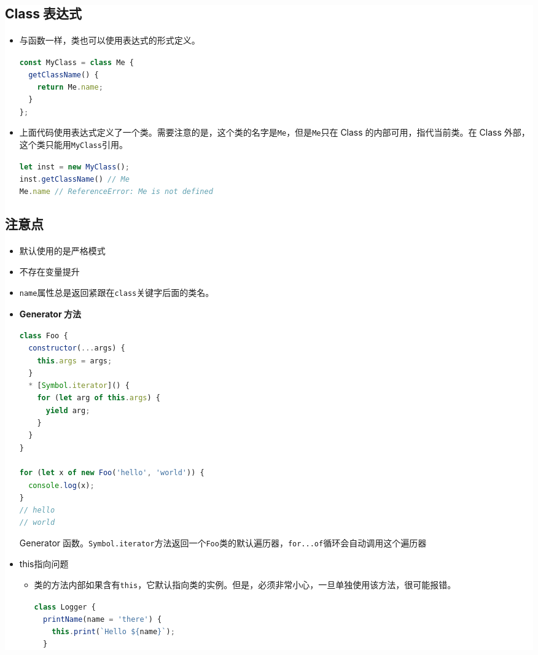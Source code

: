 ## Class 表达式

- 与函数一样，类也可以使用表达式的形式定义。

  ```js
  const MyClass = class Me {
    getClassName() {
      return Me.name;
    }
  };
  ```

- 上面代码使用表达式定义了一个类。需要注意的是，这个类的名字是`Me`，但是`Me`只在 Class 的内部可用，指代当前类。在 Class 外部，这个类只能用`MyClass`引用。

  ```js
  let inst = new MyClass();
  inst.getClassName() // Me
  Me.name // ReferenceError: Me is not defined
  ```

## 注意点

- 默认使用的是严格模式

- 不存在变量提升

- `name`属性总是返回紧跟在`class`关键字后面的类名。

- **Generator 方法**

  ```js
  class Foo {
    constructor(...args) {
      this.args = args;
    }
    * [Symbol.iterator]() {
      for (let arg of this.args) {
        yield arg;
      }
    }
  }
  
  for (let x of new Foo('hello', 'world')) {
    console.log(x);
  }
  // hello
  // world
  ```

  Generator 函数。`Symbol.iterator`方法返回一个`Foo`类的默认遍历器，`for...of`循环会自动调用这个遍历器

- this指向问题

  - 类的方法内部如果含有`this`，它默认指向类的实例。但是，必须非常小心，一旦单独使用该方法，很可能报错。

    ```js
    class Logger {
      printName(name = 'there') {
        this.print(`Hello ${name}`);
      }
    